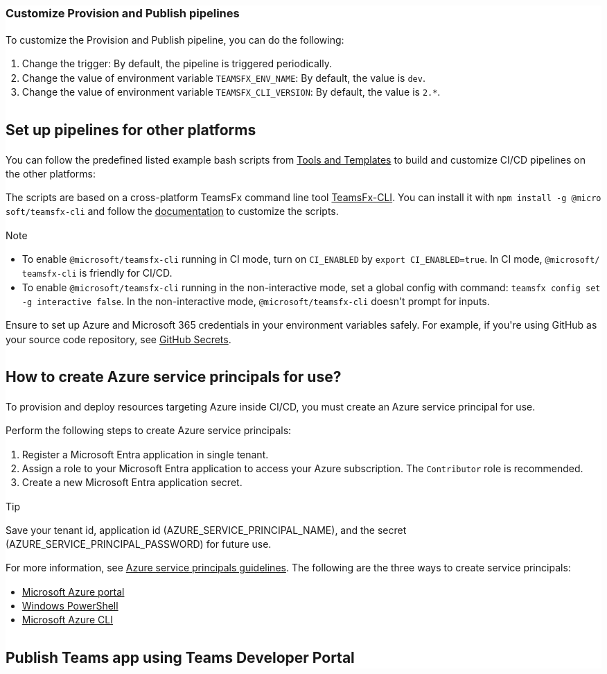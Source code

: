 ### Customize Provision and Publish pipelines

To customize the Provision and Publish pipeline, you can do the following:

1. Change the trigger: By default, the pipeline is triggered periodically.
1. Change the value of environment variable `TEAMSFX_ENV_NAME`: By default, the value is `dev`.
1. Change the value of environment variable `TEAMSFX_CLI_VERSION`: By default, the value is `2.*`.

## Set up pipelines for other platforms

You can follow the predefined listed example bash scripts from [Tools and Templates](#tools-and-templates) to build and customize CI/CD pipelines on the other platforms:

The scripts are based on a cross-platform TeamsFx command line tool [TeamsFx-CLI](https://www.npmjs.com/package/@microsoft/teamsfx-cli). You can install it with `npm install -g @microsoft/teamsfx-cli` and follow the [documentation](https://github.com/OfficeDev/TeamsFx/blob/dev/docs/cli/user-manual.md) to customize the scripts.

> [!NOTE]
>
> * To enable `@microsoft/teamsfx-cli` running in CI mode, turn on `CI_ENABLED` by `export CI_ENABLED=true`. In CI mode, `@microsoft/teamsfx-cli` is friendly for CI/CD.
> * To enable `@microsoft/teamsfx-cli` running in the non-interactive mode, set a global config with command: `teamsfx config set -g interactive false`. In the non-interactive mode, `@microsoft/teamsfx-cli` doesn't prompt for inputs.

Ensure to set up Azure and Microsoft 365 credentials in your environment variables safely. For example, if you're using GitHub as your source code repository, see [GitHub Secrets](https://docs.github.com/en/actions/reference/encrypted-secrets).

## How to create Azure service principals for use?

To provision and deploy resources targeting Azure inside CI/CD, you must create an Azure service principal for use.

Perform the following steps to create Azure service principals:

1. Register a Microsoft Entra application in single tenant.
2. Assign a role to your Microsoft Entra application to access your Azure subscription. The `Contributor` role is recommended.
3. Create a new Microsoft Entra application secret.

> [!TIP]
> Save your tenant id, application id (AZURE_SERVICE_PRINCIPAL_NAME), and the secret (AZURE_SERVICE_PRINCIPAL_PASSWORD) for future use.

For more information, see [Azure service principals guidelines](/azure/active-directory/develop/howto-create-service-principal-portal). The following are the three ways to create service principals:

* [Microsoft Azure portal](/azure/active-directory/develop/howto-create-service-principal-portal)
* [Windows PowerShell](/azure/active-directory/develop/howto-authenticate-service-principal-powershell)
* [Microsoft Azure CLI](/cli/azure/create-an-azure-service-principal-azure-cli)

## Publish Teams app using Teams Developer Portal
